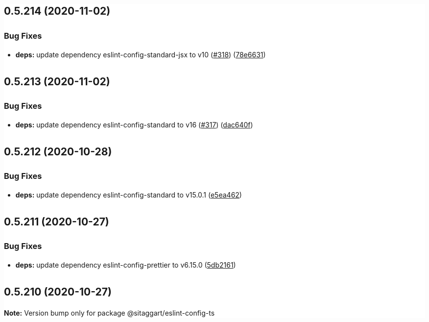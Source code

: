 



## 0.5.214 (2020-11-02)


### Bug Fixes

* **deps:** update dependency eslint-config-standard-jsx to v10 ([#318](https://github.com/SiTaggart/lint-config/issues/318)) ([78e6631](https://github.com/SiTaggart/lint-config/commit/78e663155deaedd1e7388a5370d065fc479caf3f))





## 0.5.213 (2020-11-02)


### Bug Fixes

* **deps:** update dependency eslint-config-standard to v16 ([#317](https://github.com/SiTaggart/lint-config/issues/317)) ([dac640f](https://github.com/SiTaggart/lint-config/commit/dac640f0e631b008eea1da5f991bcc4098a6e5ca))





## 0.5.212 (2020-10-28)


### Bug Fixes

* **deps:** update dependency eslint-config-standard to v15.0.1 ([e5ea462](https://github.com/SiTaggart/lint-config/commit/e5ea462d5e9b8bb1f84e770273b7621317e04381))





## 0.5.211 (2020-10-27)


### Bug Fixes

* **deps:** update dependency eslint-config-prettier to v6.15.0 ([5db2161](https://github.com/SiTaggart/lint-config/commit/5db2161f03610e6209c9e16593dd669bb43191c1))





## 0.5.210 (2020-10-27)

**Note:** Version bump only for package @sitaggart/eslint-config-ts



